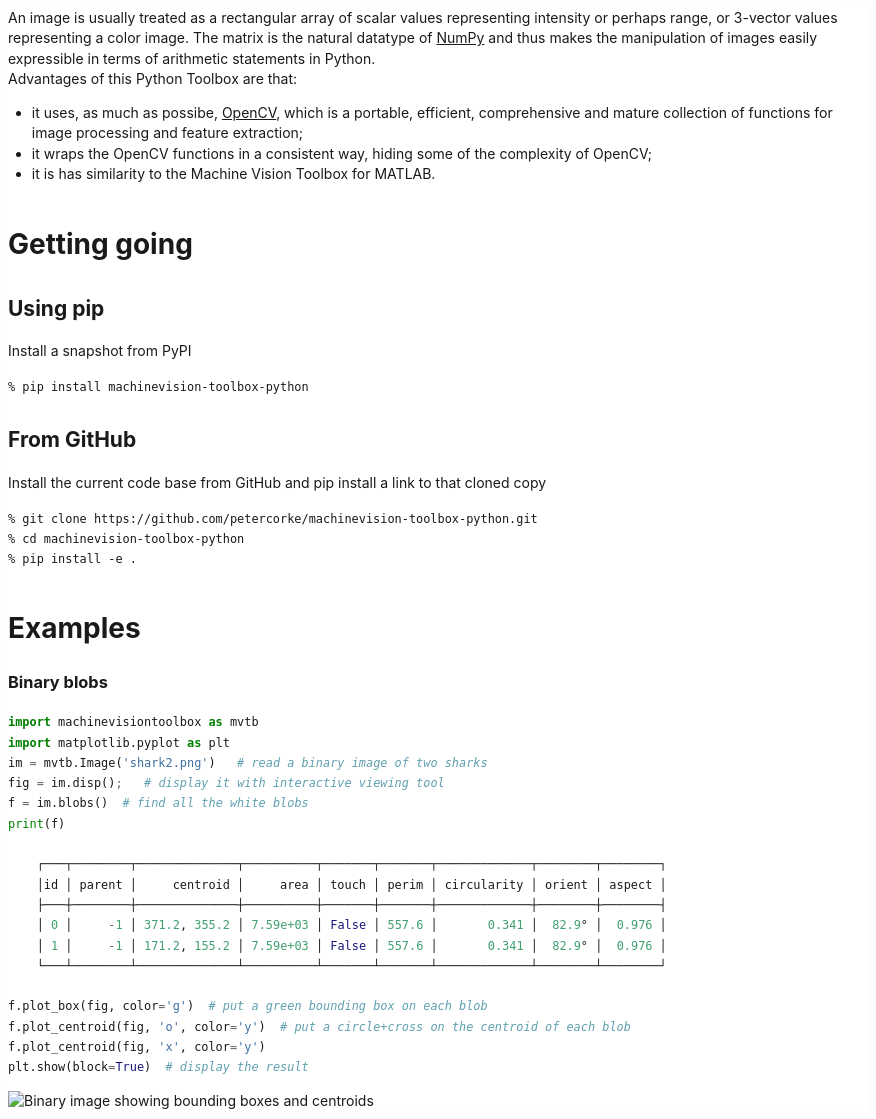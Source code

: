 An image is usually treated as a rectangular array of scalar values representing intensity or perhaps range, or 3-vector values representing a color image.  The matrix is the natural datatype of [NumPy](https://numpy.org) and thus makes the manipulation of images easily expressible in terms of arithmetic statements in Python.  
Advantages of this Python Toolbox are that:

  * it uses, as much as possibe, [OpenCV](https://opencv.org), which is a portable, efficient, comprehensive and mature collection of functions for image processing and feature extraction;
  * it wraps the OpenCV functions in a consistent way, hiding some of the complexity of OpenCV;
  * it is has similarity to the Machine Vision Toolbox for MATLAB.

# Getting going

## Using pip

Install a snapshot from PyPI

```
% pip install machinevision-toolbox-python
```

## From GitHub

Install the current code base from GitHub and pip install a link to that cloned copy

```
% git clone https://github.com/petercorke/machinevision-toolbox-python.git
% cd machinevision-toolbox-python
% pip install -e .
```

# Examples


### Binary blobs

```python
import machinevisiontoolbox as mvtb
import matplotlib.pyplot as plt
im = mvtb.Image('shark2.png')   # read a binary image of two sharks
fig = im.disp();   # display it with interactive viewing tool
f = im.blobs()  # find all the white blobs
print(f)

	┌───┬────────┬──────────────┬──────────┬───────┬───────┬─────────────┬────────┬────────┐
	│id │ parent │     centroid │     area │ touch │ perim │ circularity │ orient │ aspect │
	├───┼────────┼──────────────┼──────────┼───────┼───────┼─────────────┼────────┼────────┤
	│ 0 │     -1 │ 371.2, 355.2 │ 7.59e+03 │ False │ 557.6 │       0.341 │  82.9° │  0.976 │
	│ 1 │     -1 │ 171.2, 155.2 │ 7.59e+03 │ False │ 557.6 │       0.341 │  82.9° │  0.976 │
	└───┴────────┴──────────────┴──────────┴───────┴───────┴─────────────┴────────┴────────┘

f.plot_box(fig, color='g')  # put a green bounding box on each blob
f.plot_centroid(fig, 'o', color='y')  # put a circle+cross on the centroid of each blob
f.plot_centroid(fig, 'x', color='y')
plt.show(block=True)  # display the result
```
![Binary image showing bounding boxes and centroids](https://github.com/petercorke/machinevision-toolbox-python/raw/master/figs/shark2+boxes.png)
